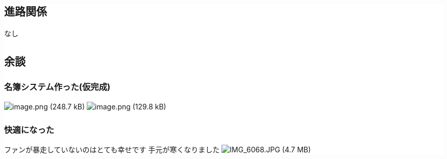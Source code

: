 
## 進路関係
なし

## 余談
### 名簿システム作った(仮完成)
<img width="2048" alt="image.png (248.7 kB)" src="https://img.esa.io/uploads/production/attachments/21347/2024/02/27/148142/b64db812-60e5-48d4-b744-c99439dbff0e.png">
<img width="2048" alt="image.png (129.8 kB)" src="https://img.esa.io/uploads/production/attachments/21347/2024/02/27/148142/0b4c7aeb-ed43-4c0d-9911-851a93702726.png">

### 快適になった
ファンが暴走していないのはとても幸せです
手元が寒くなりました
<img width="4032" alt="IMG_6068.JPG (4.7 MB)" src="https://img.esa.io/uploads/production/attachments/21347/2024/02/27/148142/51ecd9f2-0b55-46a0-b26c-f2c97d77816b.JPG">
